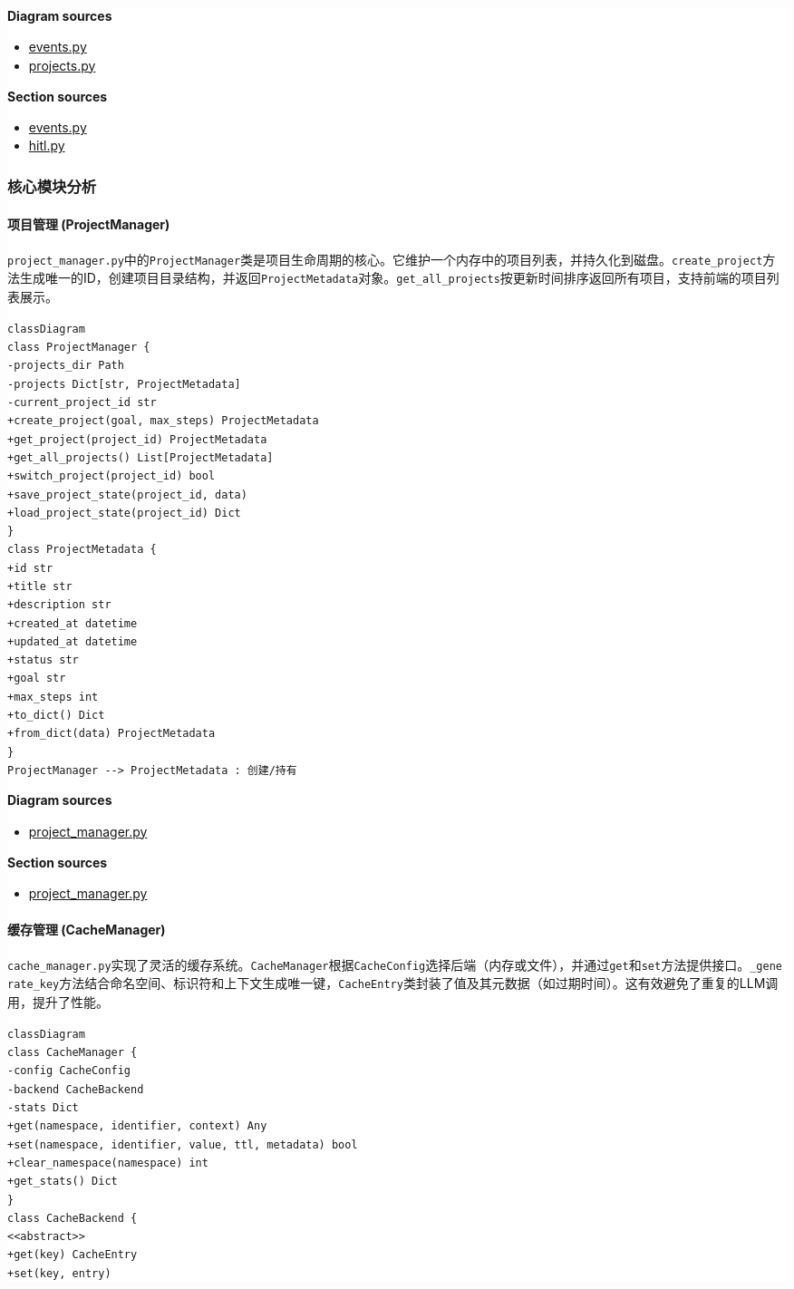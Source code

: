 **Diagram sources**
- [events.py](file://src/sentientresearchagent/server/websocket/events.py)
- [projects.py](file://src/sentientresearchagent/server/api/projects.py)

**Section sources**
- [events.py](file://src/sentientresearchagent/server/websocket/events.py)
- [hitl.py](file://src/sentientresearchagent/server/websocket/hitl.py)

### 核心模块分析
#### 项目管理 (ProjectManager)
`project_manager.py`中的`ProjectManager`类是项目生命周期的核心。它维护一个内存中的项目列表，并持久化到磁盘。`create_project`方法生成唯一的ID，创建项目目录结构，并返回`ProjectMetadata`对象。`get_all_projects`按更新时间排序返回所有项目，支持前端的项目列表展示。

```mermaid
classDiagram
class ProjectManager {
-projects_dir Path
-projects Dict[str, ProjectMetadata]
-current_project_id str
+create_project(goal, max_steps) ProjectMetadata
+get_project(project_id) ProjectMetadata
+get_all_projects() List[ProjectMetadata]
+switch_project(project_id) bool
+save_project_state(project_id, data)
+load_project_state(project_id) Dict
}
class ProjectMetadata {
+id str
+title str
+description str
+created_at datetime
+updated_at datetime
+status str
+goal str
+max_steps int
+to_dict() Dict
+from_dict(data) ProjectMetadata
}
ProjectManager --> ProjectMetadata : 创建/持有
```

**Diagram sources**
- [project_manager.py](file://src/sentientresearchagent/core/project_manager.py)

**Section sources**
- [project_manager.py](file://src/sentientresearchagent/core/project_manager.py)

#### 缓存管理 (CacheManager)
`cache_manager.py`实现了灵活的缓存系统。`CacheManager`根据`CacheConfig`选择后端（内存或文件），并通过`get`和`set`方法提供接口。`_generate_key`方法结合命名空间、标识符和上下文生成唯一键，`CacheEntry`类封装了值及其元数据（如过期时间）。这有效避免了重复的LLM调用，提升了性能。

```mermaid
classDiagram
class CacheManager {
-config CacheConfig
-backend CacheBackend
-stats Dict
+get(namespace, identifier, context) Any
+set(namespace, identifier, value, ttl, metadata) bool
+clear_namespace(namespace) int
+get_stats() Dict
}
class CacheBackend {
<<abstract>>
+get(key) CacheEntry
+set(key, entry)
```